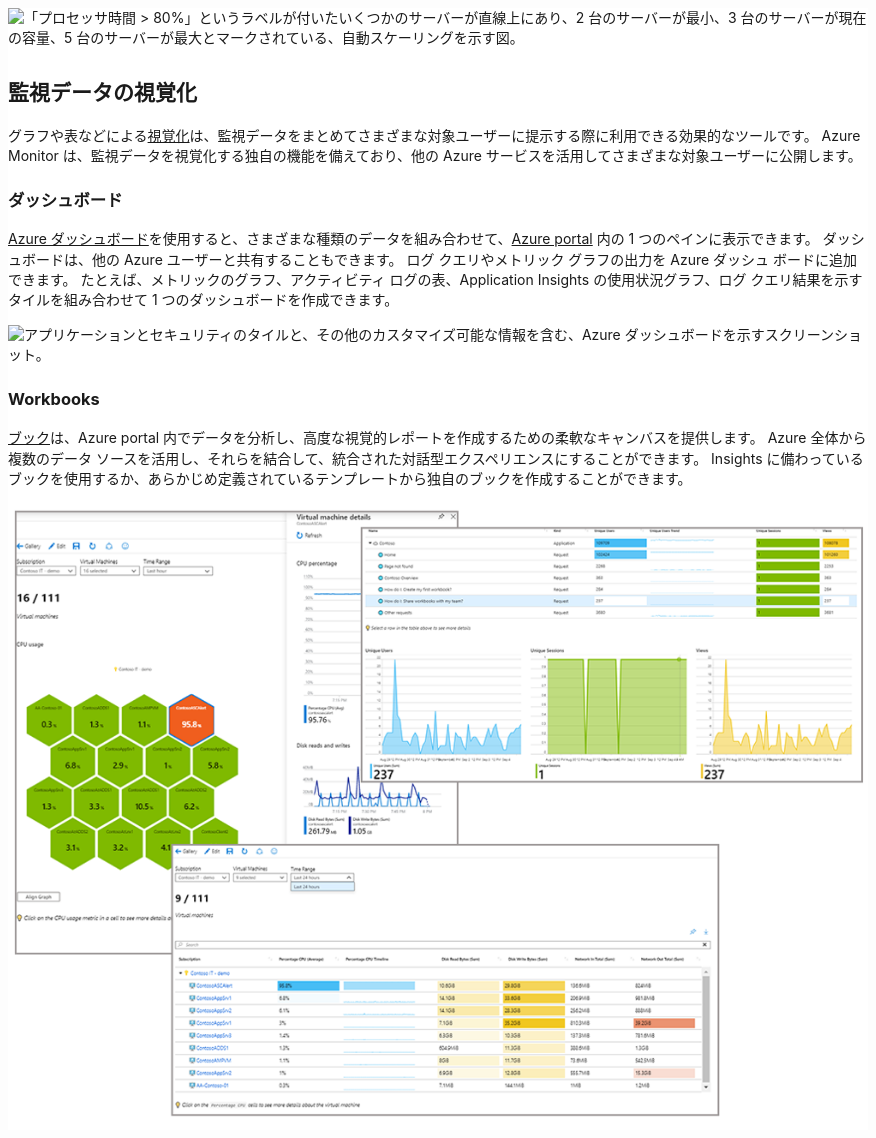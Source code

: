 ![「プロセッサ時間 > 80%」というラベルが付いたいくつかのサーバーが直線上にあり、2 台のサーバーが最小、3 台のサーバーが現在の容量、5 台のサーバーが最大とマークされている、自動スケーリングを示す図。](media/overview/autoscale.png)

## <a name="visualizing-monitoring-data"></a>監視データの視覚化
グラフや表などによる[視覚化](visualizations.md)は、監視データをまとめてさまざまな対象ユーザーに提示する際に利用できる効果的なツールです。 Azure Monitor は、監視データを視覚化する独自の機能を備えており、他の Azure サービスを活用してさまざまな対象ユーザーに公開します。

### <a name="dashboards"></a>ダッシュボード
[Azure ダッシュボード](../azure-portal/azure-portal-dashboards.md)を使用すると、さまざまな種類のデータを組み合わせて、[Azure portal](https://portal.azure.com) 内の 1 つのペインに表示できます。 ダッシュボードは、他の Azure ユーザーと共有することもできます。 ログ クエリやメトリック グラフの出力を Azure ダッシュ ボードに追加できます。 たとえば、メトリックのグラフ、アクティビティ ログの表、Application Insights の使用状況グラフ、ログ クエリ結果を示すタイルを組み合わせて 1 つのダッシュボードを作成できます。

![アプリケーションとセキュリティのタイルと、その他のカスタマイズ可能な情報を含む、Azure ダッシュボードを示すスクリーンショット。](media/overview/dashboard.png)

### <a name="workbooks"></a>Workbooks
[ブック](visualize/workbooks-overview.md)は、Azure portal 内でデータを分析し、高度な視覚的レポートを作成するための柔軟なキャンバスを提供します。 Azure 全体から複数のデータ ソースを活用し、それらを結合して、統合された対話型エクスペリエンスにすることができます。 Insights に備わっているブックを使用するか、あらかじめ定義されているテンプレートから独自のブックを作成することができます。


![ブックの例](media/overview/workbooks.png)
